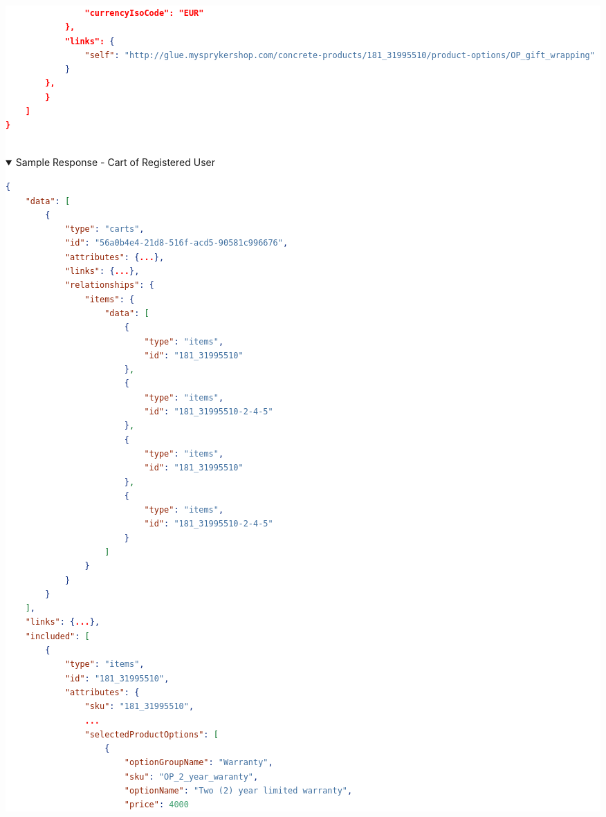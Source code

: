 ```json
                "currencyIsoCode": "EUR"
            },
            "links": {
                "self": "http://glue.mysprykershop.com/concrete-products/181_31995510/product-options/OP_gift_wrapping"
            }
        },
        }
    ]
}
```
    
</br>
</details>

<details open>
<summary>Sample Response - Cart of Registered User</summary>
    
```json
{
    "data": [
        {
            "type": "carts",
            "id": "56a0b4e4-21d8-516f-acd5-90581c996676",
            "attributes": {...},
            "links": {...},
            "relationships": {
                "items": {
                    "data": [
                        {
                            "type": "items",
                            "id": "181_31995510"
                        },
                        {
                            "type": "items",
                            "id": "181_31995510-2-4-5"
                        },
                        {
                            "type": "items",
                            "id": "181_31995510"
                        },
                        {
                            "type": "items",
                            "id": "181_31995510-2-4-5"
                        }
                    ]
                }
            }
        }
    ],
    "links": {...},
    "included": [
        {
            "type": "items",
            "id": "181_31995510",
            "attributes": {
                "sku": "181_31995510",
                ...
                "selectedProductOptions": [
                    {
                        "optionGroupName": "Warranty",
                        "sku": "OP_2_year_waranty",
                        "optionName": "Two (2) year limited warranty",
                        "price": 4000
```